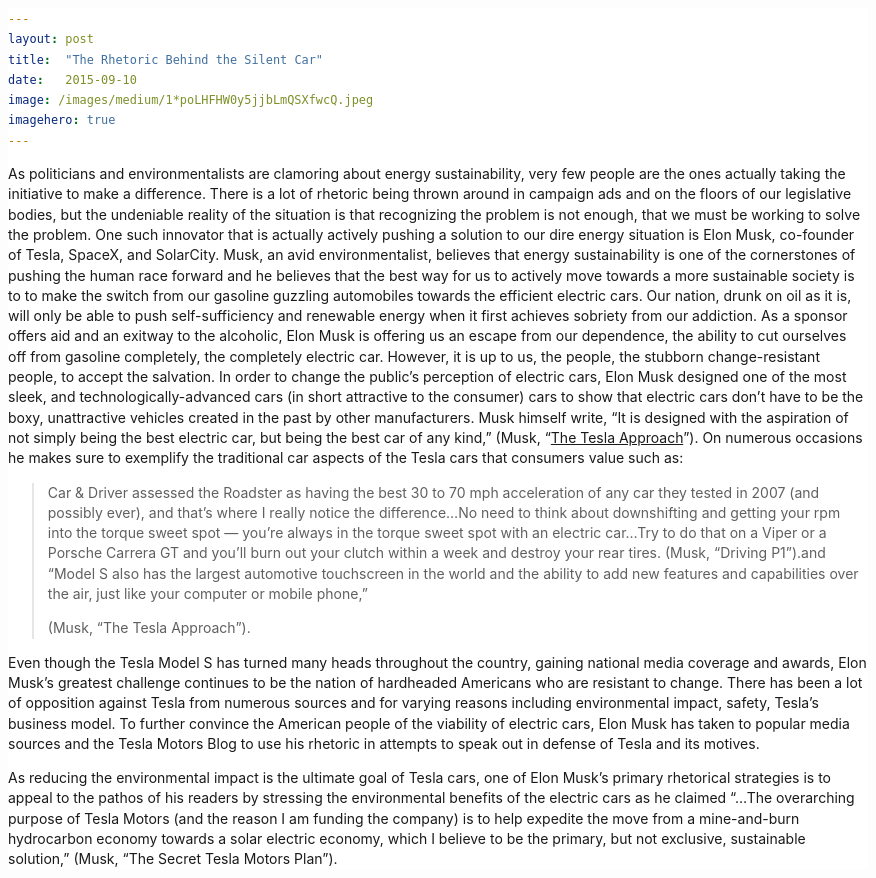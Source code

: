 ```yaml
---
layout:	post
title:	"The Rhetoric Behind the Silent Car"
date:	2015-09-10
image: /images/medium/1*poLHFHW0y5jjbLmQSXfwcQ.jpeg
imagehero: true
---
```


As politicians and environmentalists are clamoring about energy sustainability, very few people are the ones actually taking the initiative to make a difference. There is a lot of rhetoric being thrown around in campaign ads and on the floors of our legislative bodies, but the undeniable reality of the situation is that recognizing the problem is not enough, that we must be working to solve the problem. One such innovator that is actually actively pushing a solution to our dire energy situation is Elon Musk, co-founder of Tesla, SpaceX, and SolarCity. Musk, an avid environmentalist, believes that energy sustainability is one of the cornerstones of pushing the human race forward and he believes that the best way for us to actively move towards a more sustainable society is to to make the switch from our gasoline guzzling automobiles towards the efficient electric cars. Our nation, drunk on oil as it is, will only be able to push self-sufficiency and renewable energy when it first achieves sobriety from our addiction. As a sponsor offers aid and an exitway to the alcoholic, Elon Musk is offering us an escape from our dependence, the ability to cut ourselves off from gasoline completely, the completely electric car. However, it is up to us, the people, the stubborn change-resistant people, to accept the salvation. In order to change the public’s perception of electric cars, Elon Musk designed one of the most sleek, and technologically-advanced cars (in short attractive to the consumer) cars to show that electric cars don’t have to be the boxy, unattractive vehicles created in the past by other manufacturers. Musk himself write, “It is designed with the aspiration of not simply being the best electric car, but being the best car of any kind,” (Musk, “[The Tesla Approach](http://www.teslamotors.com/blog/tesla-approach-distributing-and-servicing-cars)”). On numerous occasions he makes sure to exemplify the traditional car aspects of the Tesla cars that consumers value such as:


> Car & Driver assessed the Roadster as having the best 30 to 70 mph acceleration of any car they tested in 2007 (and possibly ever), and that’s where I really notice the difference…No need to think about downshifting and getting your rpm into the torque sweet spot — you’re always in the torque sweet spot with an electric car…Try to do that on a Viper or a Porsche Carrera GT and you’ll burn out your clutch within a week and destroy your rear tires. (Musk, “Driving P1”).and “Model S also has the largest automotive touchscreen in the world and the ability to add new features and capabilities over the air, just like your computer or mobile phone,”
> 
> (Musk, “The Tesla Approach”).

Even though the Tesla Model S has turned many heads throughout the country, gaining national media coverage and awards, Elon Musk’s greatest challenge continues to be the nation of hardheaded Americans who are resistant to change. There has been a lot of opposition against Tesla from numerous sources and for varying reasons including environmental impact, safety, Tesla’s business model. To further convince the American people of the viability of electric cars, Elon Musk has taken to popular media sources and the Tesla Motors Blog to use his rhetoric in attempts to speak out in defense of Tesla and its motives.

As reducing the environmental impact is the ultimate goal of Tesla cars, one of Elon Musk’s primary rhetorical strategies is to appeal to the pathos of his readers by stressing the environmental benefits of the electric cars as he claimed “…The overarching purpose of Tesla Motors (and the reason I am funding the company) is to help expedite the move from a mine-and-burn hydrocarbon economy towards a solar electric economy, which I believe to be the primary, but not exclusive, sustainable solution,” (Musk, “The Secret Tesla Motors Plan”).
